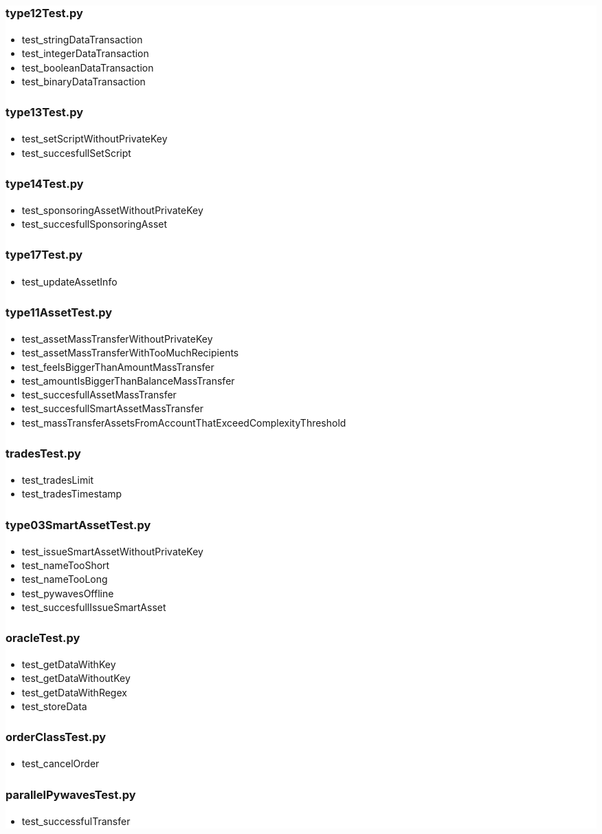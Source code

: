 ### type12Test.py
- test_stringDataTransaction
- test_integerDataTransaction
- test_booleanDataTransaction
- test_binaryDataTransaction

### type13Test.py
- test_setScriptWithoutPrivateKey
- test_succesfullSetScript

### type14Test.py
- test_sponsoringAssetWithoutPrivateKey
- test_succesfullSponsoringAsset

### type17Test.py
- test_updateAssetInfo

### type11AssetTest.py
- test_assetMassTransferWithoutPrivateKey
- test_assetMassTransferWithTooMuchRecipients
- test_feeIsBiggerThanAmountMassTransfer
- test_amountIsBiggerThanBalanceMassTransfer
- test_succesfullAssetMassTransfer
- test_succesfullSmartAssetMassTransfer
- test_massTransferAssetsFromAccountThatExceedComplexityThreshold

### tradesTest.py
- test_tradesLimit
- test_tradesTimestamp

### type03SmartAssetTest.py
- test_issueSmartAssetWithoutPrivateKey
- test_nameTooShort
- test_nameTooLong
- test_pywavesOffline
- test_succesfullIssueSmartAsset

### oracleTest.py
- test_getDataWithKey
- test_getDataWithoutKey
- test_getDataWithRegex
- test_storeData

### orderClassTest.py
- test_cancelOrder

### parallelPywavesTest.py
- test_successfulTransfer
